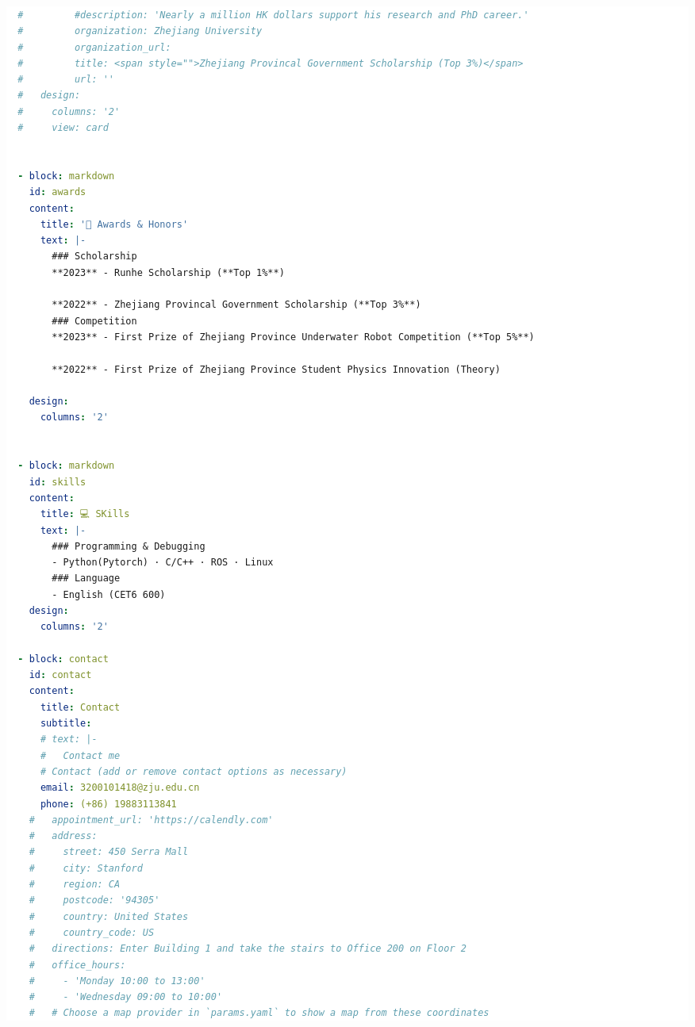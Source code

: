 ```yaml
  #         #description: 'Nearly a million HK dollars support his research and PhD career.'
  #         organization: Zhejiang University
  #         organization_url: 
  #         title: <span style="">Zhejiang Provincal Government Scholarship (Top 3%)</span> 
  #         url: ''
  #   design:
  #     columns: '2'
  #     view: card


  - block: markdown
    id: awards
    content:
      title: '🥇 Awards & Honors'
      text: |-
        ### Scholarship
        **2023** - Runhe Scholarship (**Top 1%**)
        
        **2022** - Zhejiang Provincal Government Scholarship (**Top 3%**)
        ### Competition
        **2023** - First Prize of Zhejiang Province Underwater Robot Competition (**Top 5%**)

        **2022** - First Prize of Zhejiang Province Student Physics Innovation (Theory)
        
    design:
      columns: '2'


  - block: markdown
    id: skills
    content:
      title: 💻 SKills
      text: |-
        ### Programming & Debugging
        - Python(Pytorch) · C/C++ · ROS · Linux
        ### Language
        - English (CET6 600)
    design:
      columns: '2'

  - block: contact
    id: contact
    content:
      title: Contact
      subtitle:
      # text: |-
      #   Contact me
      # Contact (add or remove contact options as necessary)
      email: 3200101418@zju.edu.cn
      phone: (+86) 19883113841
    #   appointment_url: 'https://calendly.com'
    #   address:
    #     street: 450 Serra Mall
    #     city: Stanford
    #     region: CA
    #     postcode: '94305'
    #     country: United States
    #     country_code: US
    #   directions: Enter Building 1 and take the stairs to Office 200 on Floor 2
    #   office_hours:
    #     - 'Monday 10:00 to 13:00'
    #     - 'Wednesday 09:00 to 10:00'
    #   # Choose a map provider in `params.yaml` to show a map from these coordinates
```